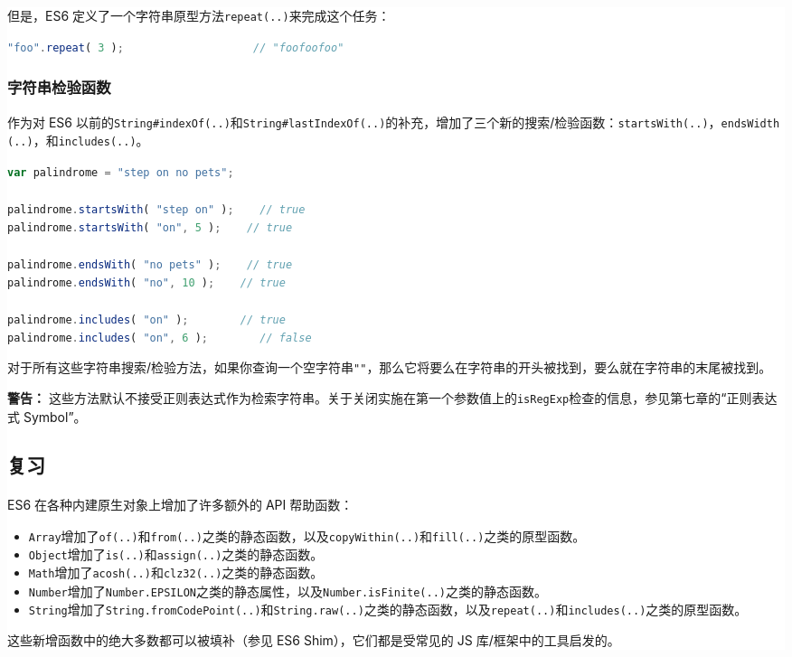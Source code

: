 但是，ES6 定义了一个字符串原型方法`repeat(..)`来完成这个任务：

```js
"foo".repeat( 3 );                    // "foofoofoo"
```

### 字符串检验函数

作为对 ES6 以前的`String#indexOf(..)`和`String#lastIndexOf(..)`的补充，增加了三个新的搜索/检验函数：`startsWith(..)`，`endsWidth(..)`，和`includes(..)`。

```js
var palindrome = "step on no pets";

palindrome.startsWith( "step on" );    // true
palindrome.startsWith( "on", 5 );    // true

palindrome.endsWith( "no pets" );    // true
palindrome.endsWith( "no", 10 );    // true

palindrome.includes( "on" );        // true
palindrome.includes( "on", 6 );        // false
```

对于所有这些字符串搜索/检验方法，如果你查询一个空字符串`""`，那么它将要么在字符串的开头被找到，要么就在字符串的末尾被找到。

**警告：** 这些方法默认不接受正则表达式作为检索字符串。关于关闭实施在第一个参数值上的`isRegExp`检查的信息，参见第七章的“正则表达式 Symbol”。

## 复习

ES6 在各种内建原生对象上增加了许多额外的 API 帮助函数：

*   `Array`增加了`of(..)`和`from(..)`之类的静态函数，以及`copyWithin(..)`和`fill(..)`之类的原型函数。
*   `Object`增加了`is(..)`和`assign(..)`之类的静态函数。
*   `Math`增加了`acosh(..)`和`clz32(..)`之类的静态函数。
*   `Number`增加了`Number.EPSILON`之类的静态属性，以及`Number.isFinite(..)`之类的静态函数。
*   `String`增加了`String.fromCodePoint(..)`和`String.raw(..)`之类的静态函数，以及`repeat(..)`和`includes(..)`之类的原型函数。

这些新增函数中的绝大多数都可以被填补（参见 ES6 Shim），它们都是受常见的 JS 库/框架中的工具启发的。